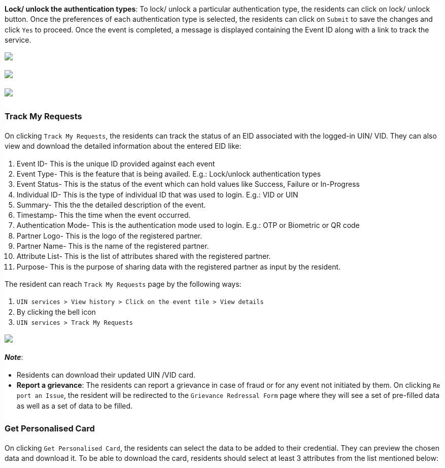 **Lock/ unlock the authentication types**: To lock/ unlock a particular authentication type, the residents can click on lock/ unlock button. Once the preferences of each authentication type is selected, the residents can click on `Submit` to save the changes and click `Yes` to proceed. Once the event is completed, a message is displayed containing the Event ID along with a link to track the service.

![](\_images/resident-securemyid1.png)

![](\_images/resident-securemyid2.png)

![](\_images/resident-securemyid3.png)

### Track My Requests

On clicking `Track My Requests`, the residents can track the status of an EID associated with the logged-in UIN/ VID. They can also view and download the detailed information about the entered EID like:

1. Event ID- This is the unique ID provided against each event
2. Event Type- This is the feature that is being availed. E.g.: Lock/unlock authentication types
3. Event Status- This is the status of the event which can hold values like Success, Failure or In-Progress
4. Individual ID- This is the type of individual ID that was used to login. E.g.: VID or UIN
5. Summary- This the the detailed description of the event.
6. Timestamp- This the time when the event occurred.
7. Authentication Mode- This is the authentication mode used to login. E.g.: OTP or Biometric or QR code
8. Partner Logo- This is the logo of the registered partner.
9. Partner Name- This is the name of the registered partner.
10. Attribute List- This is the list of attributes shared with the registered partner.
11. Purpose- This is the purpose of sharing data with the registered partner as input by the resident.

The resident can reach `Track My Requests` page by the following ways:

1. `UIN services > View history > Click on the event tile > View details`
2. By clicking the bell icon
3. `UIN services > Track My Requests`

![](\_images/resident-trackmyrequest.PNG)

_**Note**_:

* Residents can download their updated UIN /VID card.
* **Report a grievance**: The residents can report a grievance in case of fraud or for any event not initiated by them. On clicking `Report an Issue`, the resident will be redirected to the `Grievance Redressal Form` page where they will see a set of pre-filled data as well as a set of data to be filled.

### Get Personalised Card

On clicking `Get Personalised Card`, the residents can select the data to be added to their credential. They can preview the chosen data and download it. To be able to download the card, residents should select at least 3 attributes from the list mentioned below:
